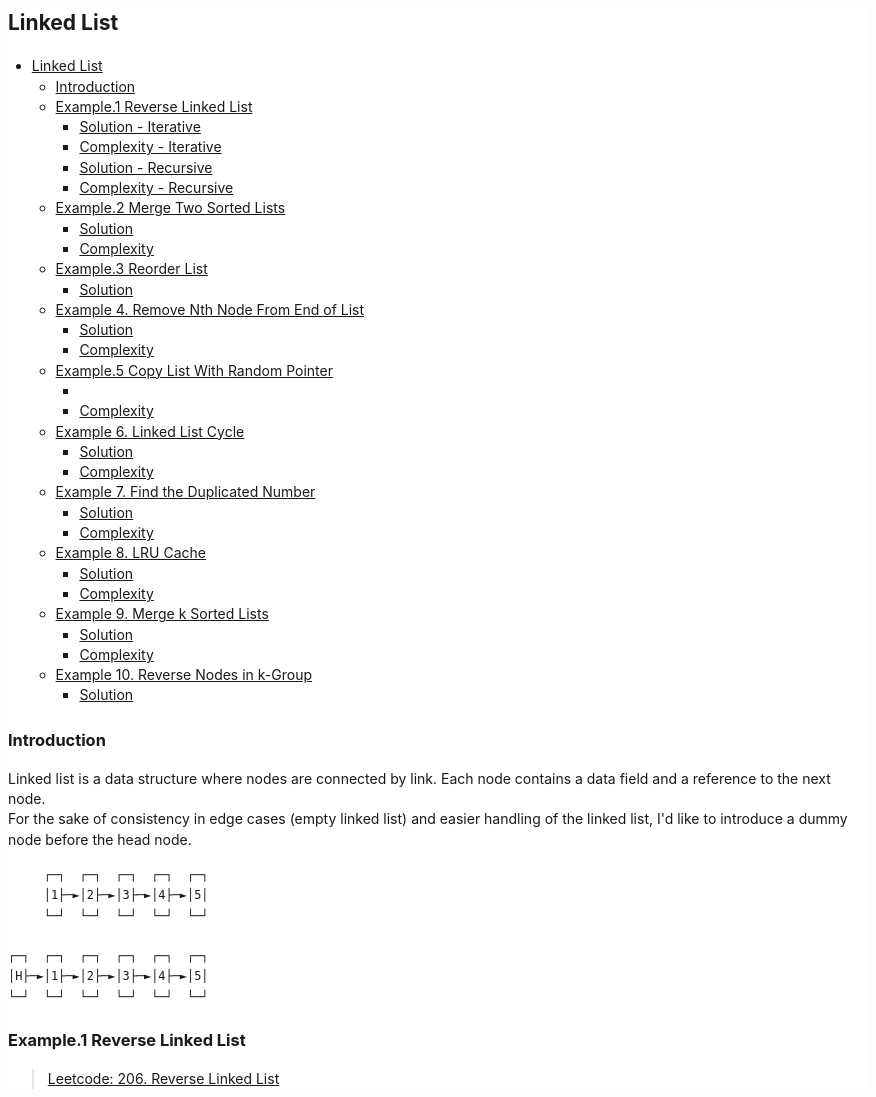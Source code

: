 ## Linked List
- [Linked List](#linked-list)
	- [Introduction](#introduction)
	- [Example.1 Reverse Linked List](#example1-reverse-linked-list)
		- [Solution - Iterative](#solution---iterative)
		- [Complexity - Iterative](#complexity---iterative)
		- [Solution - Recursive](#solution---recursive)
		- [Complexity - Recursive](#complexity---recursive)
	- [Example.2 Merge Two Sorted Lists](#example2-merge-two-sorted-lists)
		- [Solution](#solution)
		- [Complexity](#complexity)
	- [Example.3 Reorder List](#example3-reorder-list)
		- [Solution](#solution-1)
	- [Example 4. Remove Nth Node From End of List](#example-4-remove-nth-node-from-end-of-list)
		- [Solution](#solution-2)
		- [Complexity](#complexity-1)
	- [Example.5 Copy List With Random Pointer](#example5-copy-list-with-random-pointer)
		- [](#)
		- [Complexity](#complexity-2)
	- [Example 6. Linked List Cycle](#example-6-linked-list-cycle)
		- [Solution](#solution-3)
		- [Complexity](#complexity-3)
	- [Example 7. Find the Duplicated Number](#example-7-find-the-duplicated-number)
		- [Solution](#solution-4)
		- [Complexity](#complexity-4)
	- [Example 8. LRU Cache](#example-8-lru-cache)
		- [Solution](#solution-5)
		- [Complexity](#complexity-5)
	- [Example 9. Merge k Sorted Lists](#example-9-merge-k-sorted-lists)
		- [Solution](#solution-6)
		- [Complexity](#complexity-6)
	- [Example 10. Reverse Nodes in k-Group](#example-10-reverse-nodes-in-k-group)
		- [Solution](#solution-7)

### Introduction
Linked list is a data structure where nodes are connected by link. Each node contains a data field and a reference to the next node.  
For the sake of consistency in edge cases (empty linked list) and easier handling of the linked list, I'd like to introduce a dummy node before the head node.  

```
	 ┌─┐  ┌─┐  ┌─┐  ┌─┐  ┌─┐
	 │1├─►│2├─►│3├─►│4├─►│5│
	 └─┘  └─┘  └─┘  └─┘  └─┘

┌─┐  ┌─┐  ┌─┐  ┌─┐  ┌─┐  ┌─┐
│H├─►│1├─►│2├─►│3├─►│4├─►│5│
└─┘  └─┘  └─┘  └─┘  └─┘  └─┘
```

### Example.1 Reverse Linked List
> [Leetcode: 206. Reverse Linked List](https://leetcode.com/problems/reverse-linked-list/)  
